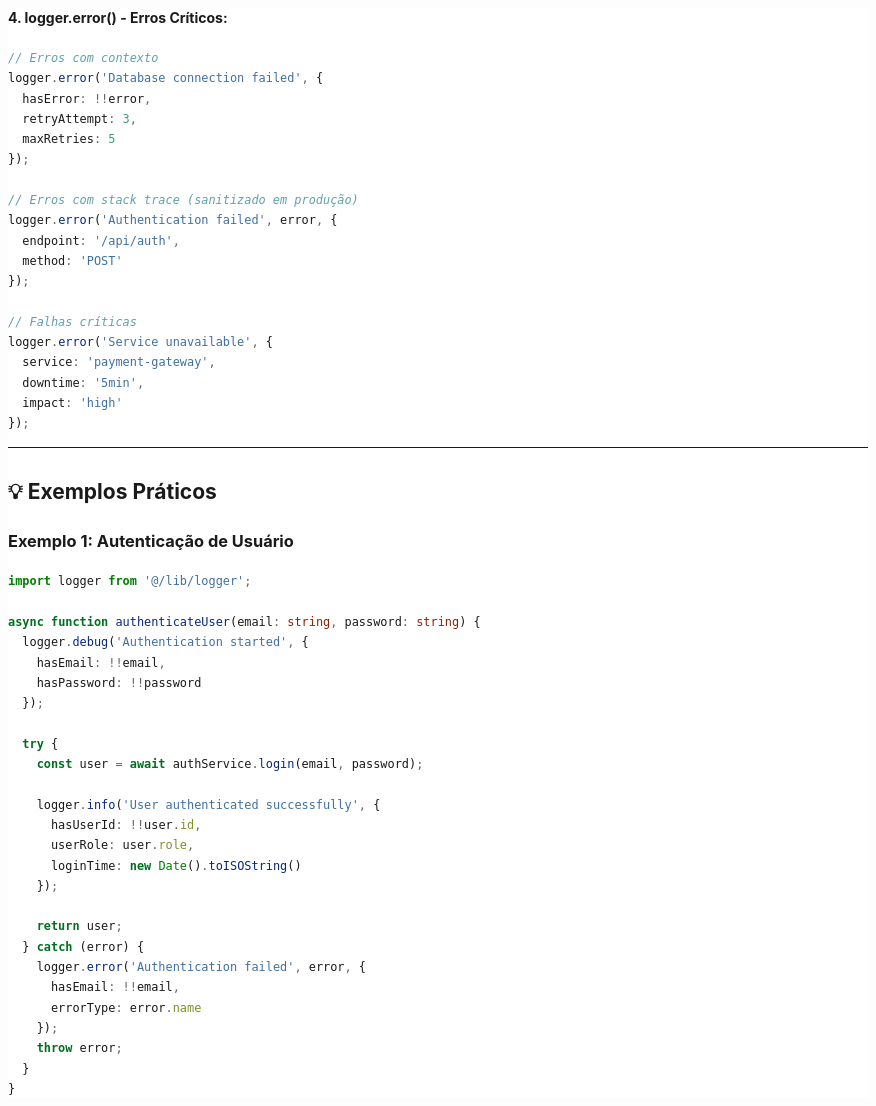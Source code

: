 #### **4. logger.error() - Erros Críticos:**
```typescript
// Erros com contexto
logger.error('Database connection failed', {
  hasError: !!error,
  retryAttempt: 3,
  maxRetries: 5
});

// Erros com stack trace (sanitizado em produção)
logger.error('Authentication failed', error, {
  endpoint: '/api/auth',
  method: 'POST'
});

// Falhas críticas
logger.error('Service unavailable', {
  service: 'payment-gateway',
  downtime: '5min',
  impact: 'high'
});
```

---

## 💡 Exemplos Práticos

### Exemplo 1: Autenticação de Usuário

```typescript
import logger from '@/lib/logger';

async function authenticateUser(email: string, password: string) {
  logger.debug('Authentication started', { 
    hasEmail: !!email,
    hasPassword: !!password 
  });
  
  try {
    const user = await authService.login(email, password);
    
    logger.info('User authenticated successfully', {
      hasUserId: !!user.id,
      userRole: user.role,
      loginTime: new Date().toISOString()
    });
    
    return user;
  } catch (error) {
    logger.error('Authentication failed', error, {
      hasEmail: !!email,
      errorType: error.name
    });
    throw error;
  }
}
```
